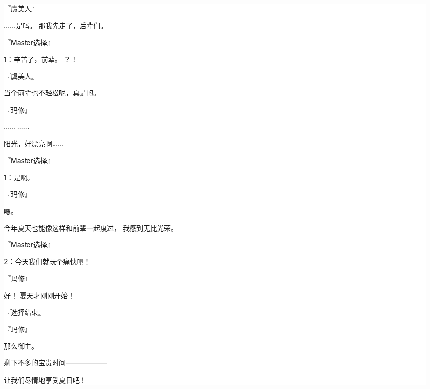 『虞美人』

……是吗。
那我先走了，后辈们。

『Master选择』

1：辛苦了，前辈。
？！

『虞美人』

当个前辈也不轻松呢，真是的。

『玛修』

……
……

阳光，好漂亮啊……

『Master选择』

1：是啊。

『玛修』

嗯。

今年夏天也能像这样和前辈一起度过，
我感到无比光荣。

『Master选择』

2：今天我们就玩个痛快吧！

『玛修』

好！
夏天才刚刚开始！

『选择结束』

『玛修』

那么御主。

剩下不多的宝贵时间——————

让我们尽情地享受夏日吧！

